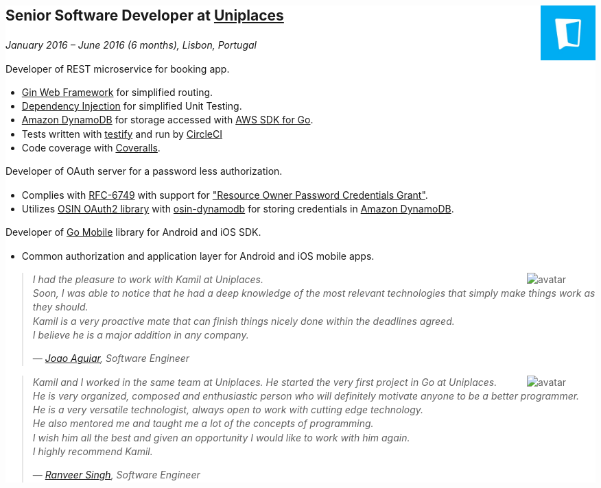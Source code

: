 ## Senior Software Developer at [Uniplaces](https://www.uniplaces.com) <img src="./logo/uniplaces.jpeg" width="80px" height="80px" align="right" alt="logo">

*January 2016 – June 2016 (6 months), Lisbon, Portugal*

Developer of REST microservice for booking app.

* [Gin Web Framework](https://github.com/gin-gonic/gin) for simplified routing.
* [Dependency Injection](https://github.com/karlkfi/inject) for simplified Unit Testing.
* [Amazon DynamoDB](https://aws.amazon.com/dynamodb/) for storage accessed with [AWS SDK for Go](https://github.com/aws/aws-sdk-go).
* Tests written with [testify](https://github.com/stretchr/testify) and run by [CircleCI](https://circleci.com/)
* Code coverage with [Coveralls](https://coveralls.io/).

Developer of OAuth server for a password less authorization.

* Complies with [RFC-6749](https://datatracker.ietf.org/doc/html/rfc6749) with support for ["Resource Owner Password Credentials Grant"](https://tools.ietf.org/html/rfc6749#section-4.3).
* Utilizes [OSIN OAuth2 library](https://github.com/RangelReale/osin) with [osin-dynamodb](https://github.com/arvenil/osin-dynamodb) for storing credentials in [Amazon DynamoDB](https://aws.amazon.com/dynamodb/). 

Developer of [Go Mobile](https://github.com/golang/mobile) library for Android and iOS SDK.

* Common authorization and application layer for Android and iOS mobile apps.

> <img src="https://media-exp1.licdn.com/dms/image/C4E03AQEcGB6cvT_2tQ/profile-displayphoto-shrink_800_800/0/1635006122000?e=1659571200&v=beta&t=4J4cmrD6zcrOFPI63mJaLlkvqziAcs2nnd5UPVZ3f8w" width="100px" align="right" alt="avatar">
> 
> *I had the pleasure to work with Kamil at Uniplaces.  
> Soon, I was able to notice that he had a deep knowledge of the most relevant technologies that simply make things work as they should.  
> Kamil is a very proactive mate that can finish things nicely done within the deadlines agreed.  
> I believe he is a major addition in any company.*
> 
> — <cite>[Joao Aguiar], Software Engineer</cite>

[Joao Aguiar]: https://www.linkedin.com/in/jsaguiar/



> <img src="https://media-exp1.licdn.com/dms/image/C5603AQGyl9z4PXPnzQ/profile-displayphoto-shrink_800_800/0/1564592532579?e=1659571200&v=beta&t=PBXNkySLpbdiN12WwxTWPYgHwg97caZCMYWnHCbjUhY" width="100px" align="right" alt="avatar">
>
> *Kamil and I worked in the same team at Uniplaces. He started the very first project in Go at Uniplaces.  
> He is very organized, composed and enthusiastic person who will definitely motivate anyone to be a better programmer.   
> He is a very versatile technologist, always open to work with cutting edge technology.  
> He also mentored me and taught me a lot of the concepts of programming.  
> I wish him all the best and given an opportunity I would like to work with him again.  
> I highly recommend Kamil.*
> 
> — <cite>[Ranveer Singh], Software Engineer</cite> 


[Kata 形]: https://github.com/arvenil/kata
[osin-dynamodb]: https://github.com/uniplaces/osin-dynamodb
[ninja-mutex]: https://github.com/arvenil/ninja-mutex
[downloads]: https://img.shields.io/packagist/dt/arvenil/ninja-mutex.svg
[packagist]: https://packagist.org/packages/arvenil/ninja-mutex
[Pedro Miguel Pereira Serrano Martins]: https://www.linkedin.com/in/pedro-miguel-pereira-serrano-martins-2b39a171/
[Ranveer Singh]: https://www.linkedin.com/in/itsranveer/
[Peter Zaitsev]: https://www.linkedin.com/in/peterzaitsev/
[Vadim Tkachenko]: https://www.linkedin.com/in/vadimtk/
[Nika Krupitskaya]: https://www.linkedin.com/in/nikakrupitskaya/
[Carlos Salguero]: https://www.linkedin.com/in/carlosfsalguero/
[Martin Cespedes]: https://www.linkedin.com/in/martin-cespedes-0471196/
[Pablo Penén]: https://www.linkedin.com/in/pablopenen/
[Miguel Paolino]: https://www.linkedin.com/in/mpaolino/
[Fabian Vallejos]: https://www.linkedin.com/in/fabianvallejos/
[Francisco Guijarro]: https://www.linkedin.com/in/franleplant/
[Michał Górski]: https://www.linkedin.com/in/micha%C5%82-g%C3%B3rski-8032a59a/
[Krzysztof Kowalik]: https://www.linkedin.com/in/irisdelaluna/